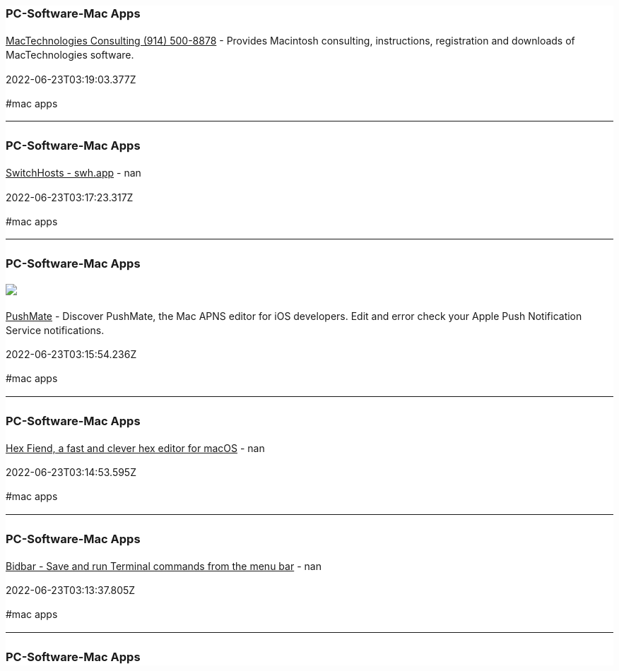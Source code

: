 
### PC-Software-Mac Apps

[MacTechnologies Consulting (914) 500-8878](http://www.mactechnologies.com/index.php?page=downloads#regexrx) - Provides Macintosh consulting, instructions, registration and downloads of MacTechnologies software.

2022-06-23T03:19:03.377Z

#mac apps

---

### PC-Software-Mac Apps

[SwitchHosts - swh.app](https://swh.app) - nan

2022-06-23T03:17:23.317Z

#mac apps

---

### PC-Software-Mac Apps

![](https://pushmate.app/images/og_pushmate_hero.png)

[PushMate](https://pushmate.app) - Discover PushMate, the Mac APNS editor for iOS developers. Edit and error check your Apple Push Notification Service notifications.

2022-06-23T03:15:54.236Z

#mac apps

---

### PC-Software-Mac Apps

[Hex Fiend, a fast and clever hex editor for macOS](https://hexfiend.com) - nan

2022-06-23T03:14:53.595Z

#mac apps

---

### PC-Software-Mac Apps

[Bidbar - Save and run Terminal commands from the menu bar](https://www.getbidbar.com) - nan

2022-06-23T03:13:37.805Z

#mac apps

---

### PC-Software-Mac Apps
